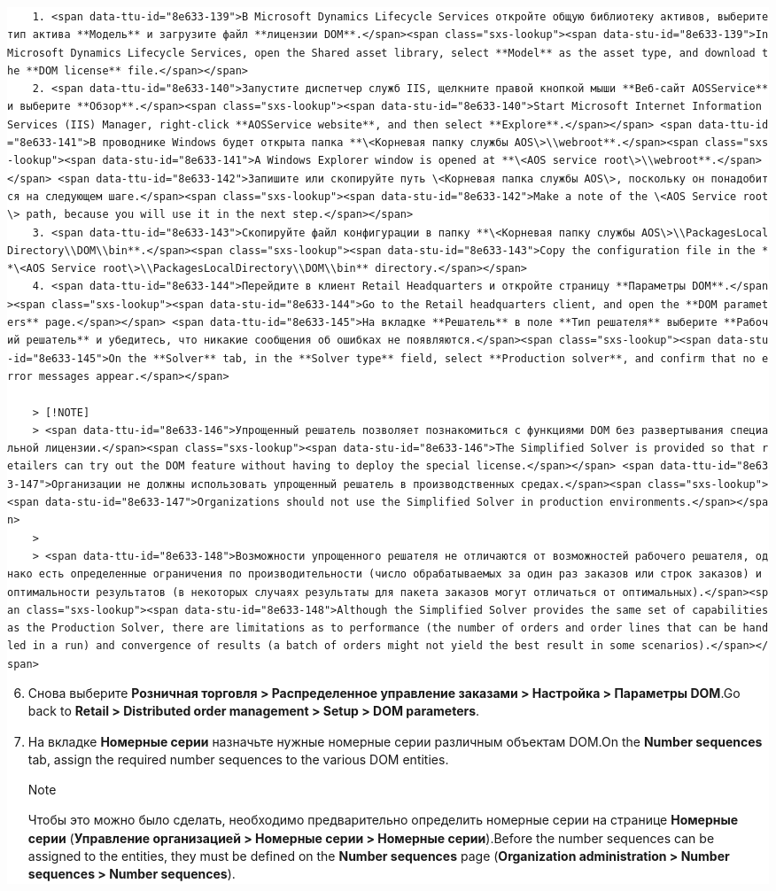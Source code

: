         1. <span data-ttu-id="8e633-139">В Microsoft Dynamics Lifecycle Services откройте общую библиотеку активов, выберите тип актива **Модель** и загрузите файл **лицензии DOM**.</span><span class="sxs-lookup"><span data-stu-id="8e633-139">In Microsoft Dynamics Lifecycle Services, open the Shared asset library, select **Model** as the asset type, and download the **DOM license** file.</span></span>
        2. <span data-ttu-id="8e633-140">Запустите диспетчер служб IIS, щелкните правой кнопкой мыши **Веб-сайт AOSService** и выберите **Обзор**.</span><span class="sxs-lookup"><span data-stu-id="8e633-140">Start Microsoft Internet Information Services (IIS) Manager, right-click **AOSService website**, and then select **Explore**.</span></span> <span data-ttu-id="8e633-141">В проводнике Windows будет открыта папка **\<Корневая папку службы AOS\>\\webroot**.</span><span class="sxs-lookup"><span data-stu-id="8e633-141">A Windows Explorer window is opened at **\<AOS service root\>\\webroot**.</span></span> <span data-ttu-id="8e633-142">Запишите или скопируйте путь \<Корневая папка службы AOS\>, поскольку он понадобится на следующем шаге.</span><span class="sxs-lookup"><span data-stu-id="8e633-142">Make a note of the \<AOS Service root\> path, because you will use it in the next step.</span></span>
        3. <span data-ttu-id="8e633-143">Скопируйте файл конфигурации в папку **\<Корневая папку службы AOS\>\\PackagesLocalDirectory\\DOM\\bin**.</span><span class="sxs-lookup"><span data-stu-id="8e633-143">Copy the configuration file in the **\<AOS Service root\>\\PackagesLocalDirectory\\DOM\\bin** directory.</span></span>
        4. <span data-ttu-id="8e633-144">Перейдите в клиент Retail Headquarters и откройте страницу **Параметры DOM**.</span><span class="sxs-lookup"><span data-stu-id="8e633-144">Go to the Retail headquarters client, and open the **DOM parameters** page.</span></span> <span data-ttu-id="8e633-145">На вкладке **Решатель** в поле **Тип решателя** выберите **Рабочий решатель** и убедитесь, что никакие сообщения об ошибках не появляются.</span><span class="sxs-lookup"><span data-stu-id="8e633-145">On the **Solver** tab, in the **Solver type** field, select **Production solver**, and confirm that no error messages appear.</span></span>

        > [!NOTE]
        > <span data-ttu-id="8e633-146">Упрощенный решатель позволяет познакомиться с функциями DOM без развертывания специальной лицензии.</span><span class="sxs-lookup"><span data-stu-id="8e633-146">The Simplified Solver is provided so that retailers can try out the DOM feature without having to deploy the special license.</span></span> <span data-ttu-id="8e633-147">Организации не должны использовать упрощенный решатель в производственных средах.</span><span class="sxs-lookup"><span data-stu-id="8e633-147">Organizations should not use the Simplified Solver in production environments.</span></span>
        >
        > <span data-ttu-id="8e633-148">Возможности упрощенного решателя не отличаются от возможностей рабочего решателя, однако есть определенные ограничения по производительности (число обрабатываемых за один раз заказов или строк заказов) и оптимальности результатов (в некоторых случаях результаты для пакета заказов могут отличаться от оптимальных).</span><span class="sxs-lookup"><span data-stu-id="8e633-148">Although the Simplified Solver provides the same set of capabilities as the Production Solver, there are limitations as to performance (the number of orders and order lines that can be handled in a run) and convergence of results (a batch of orders might not yield the best result in some scenarios).</span></span>
     
6. <span data-ttu-id="8e633-149">Снова выберите **Розничная торговля \> Распределенное управление заказами \> Настройка \> Параметры DOM**.</span><span class="sxs-lookup"><span data-stu-id="8e633-149">Go back to **Retail \> Distributed order management \> Setup \> DOM parameters**.</span></span>
7. <span data-ttu-id="8e633-150">На вкладке **Номерные серии** назначьте нужные номерные серии различным объектам DOM.</span><span class="sxs-lookup"><span data-stu-id="8e633-150">On the **Number sequences** tab, assign the required number sequences to the various DOM entities.</span></span>

    > [!NOTE]
    > <span data-ttu-id="8e633-151">Чтобы это можно было сделать, необходимо предварительно определить номерные серии на странице **Номерные серии** (**Управление организацией \> Номерные серии \> Номерные серии**).</span><span class="sxs-lookup"><span data-stu-id="8e633-151">Before the number sequences can be assigned to the entities, they must be defined on the **Number sequences** page (**Organization administration \> Number sequences \> Number sequences**).</span></span>

